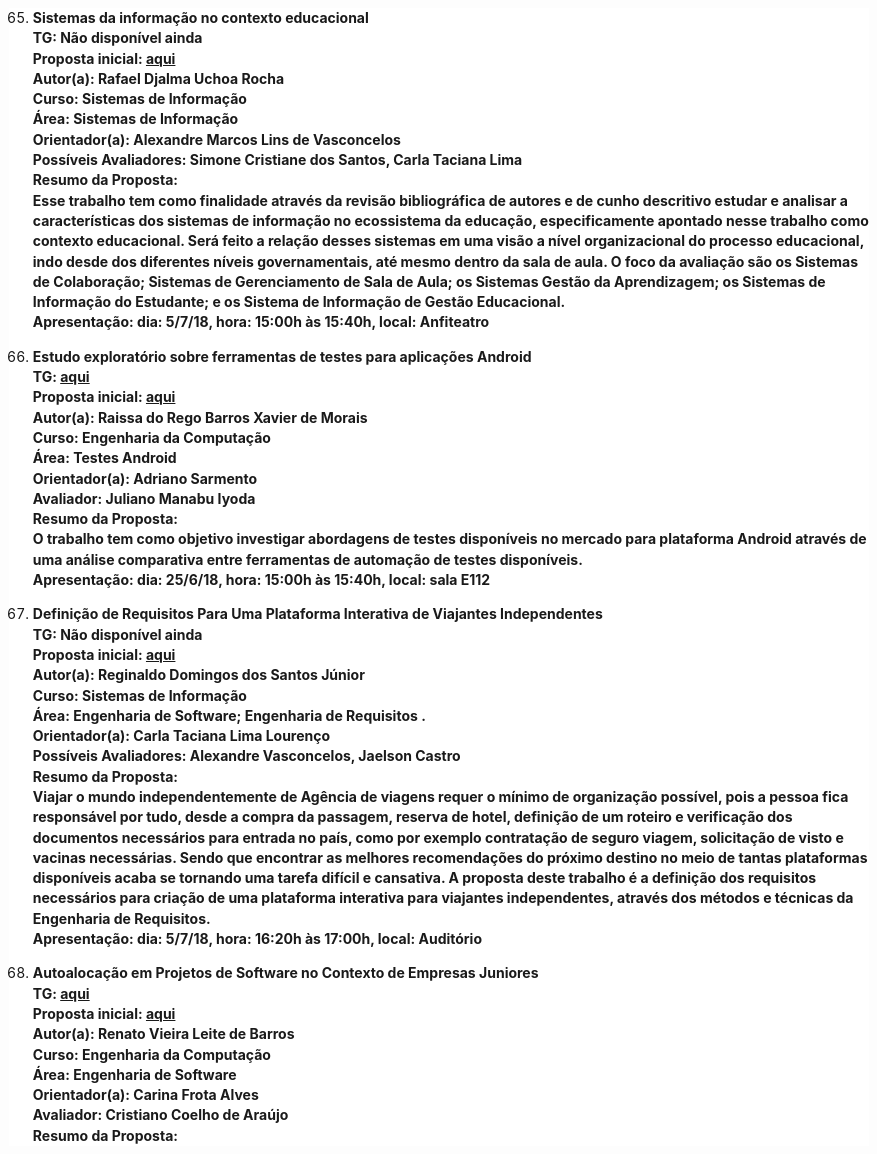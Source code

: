 65. **Sistemas da informação no contexto educacional**  
    **TG: Não disponível ainda**  
    **Proposta inicial: [aqui](https://drive.google.com/open?id=1kubHSYHUJxOzPYO2_0oD-6HUsyoprn8D)**  
    **Autor(a): Rafael Djalma Uchoa Rocha**  
    **Curso: Sistemas de Informação**  
    **Área: Sistemas de Informação**  
    **Orientador(a): Alexandre Marcos Lins de Vasconcelos**  
    **Possíveis Avaliadores: Simone Cristiane dos Santos, Carla Taciana Lima**  
    **Resumo da Proposta:**  
    **Esse trabalho tem como finalidade através da revisão bibliográfica de autores e de cunho descritivo estudar e analisar a características dos sistemas de informação no ecossistema da educação, especificamente apontado nesse trabalho como contexto educacional. Será feito a relação desses sistemas em uma visão a nível organizacional do processo educacional, indo desde dos diferentes níveis governamentais, até mesmo dentro da sala de aula. O foco da avaliação são os Sistemas de Colaboração; Sistemas de Gerenciamento de Sala de Aula; os Sistemas Gestão da Aprendizagem; os Sistemas de Informação do Estudante; e os Sistema de Informação de Gestão Educacional.**  
    **Apresentação: dia: 5/7/18, hora: 15:00h às 15:40h, local: Anfiteatro**

66. **Estudo exploratório sobre ferramentas de testes para aplicações Android**  
    **TG: [aqui](https://www.cin.ufpe.br/~tg/2018-1/rrbxm-tg.pdf)**  
    **Proposta inicial: [aqui](https://drive.google.com/open?id=1kKbj_mOhqFRexqEFaGniYxsOq8r6Qhi0)**  
    **Autor(a): Raissa do Rego Barros Xavier de Morais**  
    **Curso: Engenharia da Computação**  
    **Área: Testes Android**  
    **Orientador(a): Adriano Sarmento**  
    **Avaliador: Juliano Manabu Iyoda**  
    **Resumo da Proposta:**  
    **O trabalho tem como objetivo investigar abordagens de testes disponíveis no mercado para plataforma Android através de uma análise comparativa entre ferramentas de automação de testes disponíveis.**  
    **Apresentação: dia: 25/6/18, hora: 15:00h às 15:40h, local: sala E112**

67. **Definição de Requisitos Para Uma Plataforma Interativa de Viajantes Independentes**  
    **TG: Não disponível ainda**  
    **Proposta inicial: [aqui](https://drive.google.com/open?id=1Nql5lHyNSVBlCquVnlfK16DpKsTaCYPE)**  
    **Autor(a): Reginaldo Domingos dos Santos Júnior**  
    **Curso: Sistemas de Informação**  
    **Área: Engenharia de Software; Engenharia de Requisitos .**  
    **Orientador(a): Carla Taciana Lima Lourenço**  
    **Possíveis Avaliadores: Alexandre Vasconcelos, Jaelson Castro**  
    **Resumo da Proposta:**  
    **Viajar o mundo independentemente de Agência de viagens requer o mínimo de organização possível, pois a pessoa fica responsável por tudo, desde a compra da passagem, reserva de hotel, definição de um roteiro e verificação dos documentos necessários para entrada no país, como por exemplo contratação de seguro viagem, solicitação de visto e vacinas necessárias. Sendo que encontrar as melhores recomendações do próximo destino no meio de tantas plataformas disponíveis acaba se tornando uma tarefa difícil e cansativa. A proposta deste trabalho é a definição dos requisitos necessários para criação de uma plataforma interativa para viajantes independentes, através dos métodos e técnicas da Engenharia de Requisitos.**  
    **Apresentação: dia: 5/7/18, hora: 16:20h às 17:00h, local: Auditório**

68. **Autoalocação em Projetos de Software no Contexto de Empresas Juniores**  
    **TG: [aqui](https://www.cin.ufpe.br/~tg/2018-1/rvbl-tg.pdf)**  
    **Proposta inicial: [aqui](https://drive.google.com/open?id=13cSREV4dI472GwZRPjmtpX37AumOsgIR)**  
    **Autor(a): Renato Vieira Leite de Barros**  
    **Curso: Engenharia da Computação**  
    **Área: Engenharia de Software**  
    **Orientador(a): Carina Frota Alves**  
    **Avaliador: Cristiano Coelho de Araújo**  
    **Resumo da Proposta:**  